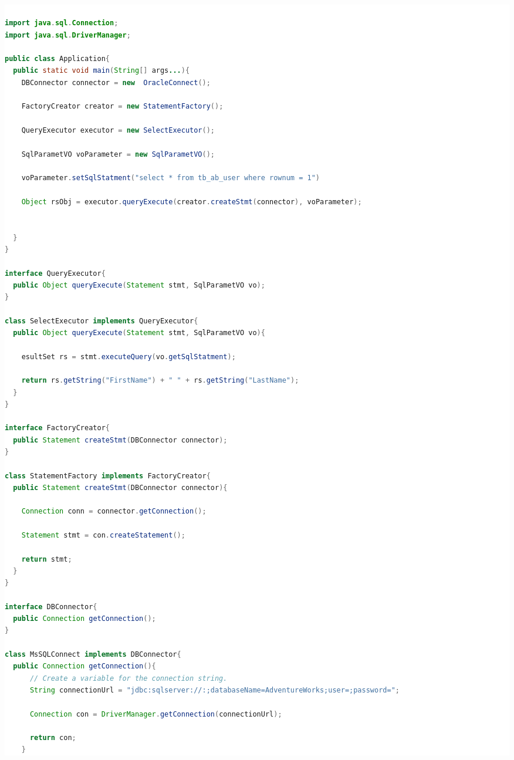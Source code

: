 ```java

import java.sql.Connection;
import java.sql.DriverManager;

public class Application{
  public static void main(String[] args...){
    DBConnector connector = new  OracleConnect();

    FactoryCreator creator = new StatementFactory();

    QueryExecutor executor = new SelectExecutor();

    SqlParametVO voParameter = new SqlParametVO();

    voParameter.setSqlStatment("select * from tb_ab_user where rownum = 1")

    Object rsObj = executor.queryExecute(creator.createStmt(connector), voParameter);


  }
}

interface QueryExecutor{
  public Object queryExecute(Statement stmt, SqlParametVO vo);
}

class SelectExecutor implements QueryExecutor{
  public Object queryExecute(Statement stmt, SqlParametVO vo){

    esultSet rs = stmt.executeQuery(vo.getSqlStatment);

    return rs.getString("FirstName") + " " + rs.getString("LastName");
  }
}

interface FactoryCreator{
  public Statement createStmt(DBConnector connector);
}

class StatementFactory implements FactoryCreator{
  public Statement createStmt(DBConnector connector){

    Connection conn = connector.getConnection();

    Statement stmt = con.createStatement();

    return stmt;
  }
}

interface DBConnector{
  public Connection getConnection();
}

class MsSQLConnect implements DBConnector{
  public Connection getConnection(){
      // Create a variable for the connection string.
      String connectionUrl = "jdbc:sqlserver://:;databaseName=AdventureWorks;user=;password=";

      Connection con = DriverManager.getConnection(connectionUrl);

      return con;
    }
```